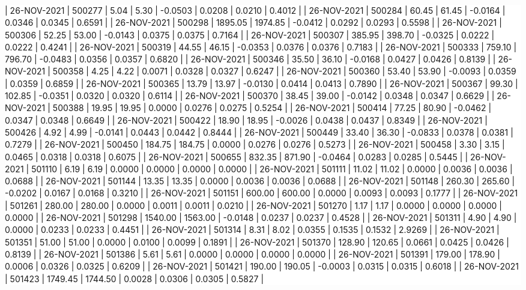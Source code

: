 | 26-NOV-2021 | 500277 | 5.04 | 5.30 | -0.0503 | 0.0208 | 0.0210 | 0.4012 |
| 26-NOV-2021 | 500284 | 60.45 | 61.45 | -0.0164 | 0.0346 | 0.0345 | 0.6591 |
| 26-NOV-2021 | 500298 | 1895.05 | 1974.85 | -0.0412 | 0.0292 | 0.0293 | 0.5598 |
| 26-NOV-2021 | 500306 | 52.25 | 53.00 | -0.0143 | 0.0375 | 0.0375 | 0.7164 |
| 26-NOV-2021 | 500307 | 385.95 | 398.70 | -0.0325 | 0.0222 | 0.0222 | 0.4241 |
| 26-NOV-2021 | 500319 | 44.55 | 46.15 | -0.0353 | 0.0376 | 0.0376 | 0.7183 |
| 26-NOV-2021 | 500333 | 759.10 | 796.70 | -0.0483 | 0.0356 | 0.0357 | 0.6820 |
| 26-NOV-2021 | 500346 | 35.50 | 36.10 | -0.0168 | 0.0427 | 0.0426 | 0.8139 |
| 26-NOV-2021 | 500358 | 4.25 | 4.22 | 0.0071 | 0.0328 | 0.0327 | 0.6247 |
| 26-NOV-2021 | 500360 | 53.40 | 53.90 | -0.0093 | 0.0359 | 0.0359 | 0.6859 |
| 26-NOV-2021 | 500365 | 13.79 | 13.97 | -0.0130 | 0.0414 | 0.0413 | 0.7890 |
| 26-NOV-2021 | 500367 | 99.30 | 102.85 | -0.0351 | 0.0320 | 0.0320 | 0.6114 |
| 26-NOV-2021 | 500370 | 38.45 | 39.00 | -0.0142 | 0.0348 | 0.0347 | 0.6629 |
| 26-NOV-2021 | 500388 | 19.95 | 19.95 | 0.0000 | 0.0276 | 0.0275 | 0.5254 |
| 26-NOV-2021 | 500414 | 77.25 | 80.90 | -0.0462 | 0.0347 | 0.0348 | 0.6649 |
| 26-NOV-2021 | 500422 | 18.90 | 18.95 | -0.0026 | 0.0438 | 0.0437 | 0.8349 |
| 26-NOV-2021 | 500426 | 4.92 | 4.99 | -0.0141 | 0.0443 | 0.0442 | 0.8444 |
| 26-NOV-2021 | 500449 | 33.40 | 36.30 | -0.0833 | 0.0378 | 0.0381 | 0.7279 |
| 26-NOV-2021 | 500450 | 184.75 | 184.75 | 0.0000 | 0.0276 | 0.0276 | 0.5273 |
| 26-NOV-2021 | 500458 | 3.30 | 3.15 | 0.0465 | 0.0318 | 0.0318 | 0.6075 |
| 26-NOV-2021 | 500655 | 832.35 | 871.90 | -0.0464 | 0.0283 | 0.0285 | 0.5445 |
| 26-NOV-2021 | 501110 | 6.19 | 6.19 | 0.0000 | 0.0000 | 0.0000 | 0.0000 |
| 26-NOV-2021 | 501111 | 11.02 | 11.02 | 0.0000 | 0.0036 | 0.0036 | 0.0688 |
| 26-NOV-2021 | 501144 | 13.35 | 13.35 | 0.0000 | 0.0036 | 0.0036 | 0.0688 |
| 26-NOV-2021 | 501148 | 260.30 | 265.60 | -0.0202 | 0.0167 | 0.0168 | 0.3210 |
| 26-NOV-2021 | 501151 | 600.00 | 600.00 | 0.0000 | 0.0093 | 0.0093 | 0.1777 |
| 26-NOV-2021 | 501261 | 280.00 | 280.00 | 0.0000 | 0.0011 | 0.0011 | 0.0210 |
| 26-NOV-2021 | 501270 | 1.17 | 1.17 | 0.0000 | 0.0000 | 0.0000 | 0.0000 |
| 26-NOV-2021 | 501298 | 1540.00 | 1563.00 | -0.0148 | 0.0237 | 0.0237 | 0.4528 |
| 26-NOV-2021 | 501311 | 4.90 | 4.90 | 0.0000 | 0.0233 | 0.0233 | 0.4451 |
| 26-NOV-2021 | 501314 | 8.31 | 8.02 | 0.0355 | 0.1535 | 0.1532 | 2.9269 |
| 26-NOV-2021 | 501351 | 51.00 | 51.00 | 0.0000 | 0.0100 | 0.0099 | 0.1891 |
| 26-NOV-2021 | 501370 | 128.90 | 120.65 | 0.0661 | 0.0425 | 0.0426 | 0.8139 |
| 26-NOV-2021 | 501386 | 5.61 | 5.61 | 0.0000 | 0.0000 | 0.0000 | 0.0000 |
| 26-NOV-2021 | 501391 | 179.00 | 178.90 | 0.0006 | 0.0326 | 0.0325 | 0.6209 |
| 26-NOV-2021 | 501421 | 190.00 | 190.05 | -0.0003 | 0.0315 | 0.0315 | 0.6018 |
| 26-NOV-2021 | 501423 | 1749.45 | 1744.50 | 0.0028 | 0.0306 | 0.0305 | 0.5827 |